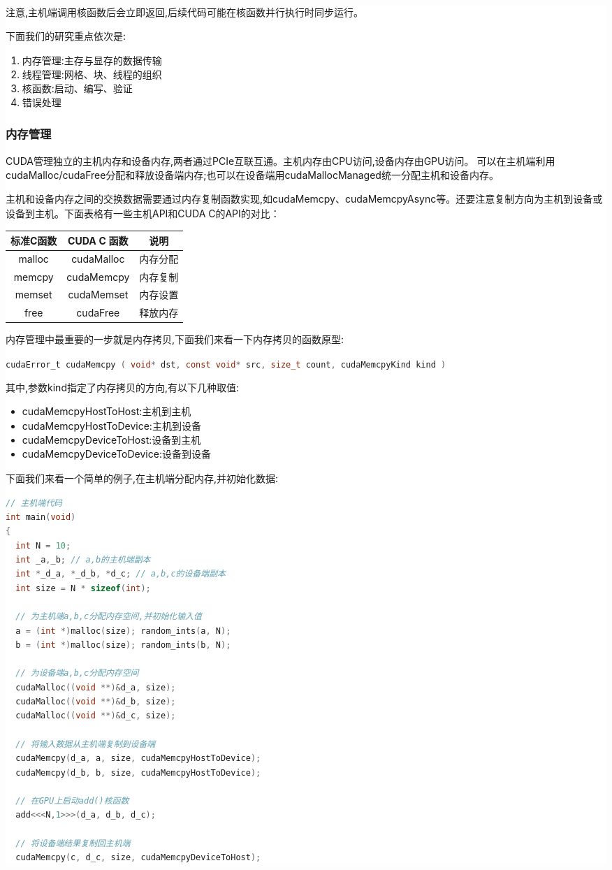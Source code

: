 注意,主机端调用核函数后会立即返回,后续代码可能在核函数并行执行时同步运行。

下面我们的研究重点依次是:

1. 内存管理:主存与显存的数据传输
2. 线程管理:网格、块、线程的组织
3. 核函数:启动、编写、验证
4. 错误处理

### 内存管理

CUDA管理独立的主机内存和设备内存,两者通过PCIe互联互通。主机内存由CPU访问,设备内存由GPU访问。 可以在主机端利用cudaMalloc/cudaFree分配和释放设备端内存;也可以在设备端用cudaMallocManaged统一分配主机和设备内存。

主机和设备内存之间的交换数据需要通过内存复制函数实现,如cudaMemcpy、cudaMemcpyAsync等。还要注意复制方向为主机到设备或设备到主机。下面表格有一些主机API和CUDA C的API的对比：

| 标准C函数 | CUDA C 函数 | 说明 |
| :---: | :---: | :---: |
| malloc | cudaMalloc | 内存分配 |
| memcpy | cudaMemcpy | 内存复制 |
| memset | cudaMemset | 内存设置 |
| free | cudaFree | 释放内存 |

内存管理中最重要的一步就是内存拷贝,下面我们来看一下内存拷贝的函数原型:

```c
cudaError_t cudaMemcpy ( void* dst, const void* src, size_t count, cudaMemcpyKind kind )
```

其中,参数kind指定了内存拷贝的方向,有以下几种取值:

- cudaMemcpyHostToHost:主机到主机
- cudaMemcpyHostToDevice:主机到设备
- cudaMemcpyDeviceToHost:设备到主机
- cudaMemcpyDeviceToDevice:设备到设备

下面我们来看一个简单的例子,在主机端分配内存,并初始化数据:

```c
// 主机端代码
int main(void)  
{
  int N = 10; 
  int _a,_b; // a,b的主机端副本
  int *_d_a, *_d_b, *d_c; // a,b,c的设备端副本
  int size = N * sizeof(int);

  // 为主机端a,b,c分配内存空间,并初始化输入值  
  a = (int *)malloc(size); random_ints(a, N);
  b = (int *)malloc(size); random_ints(b, N);

  // 为设备端a,b,c分配内存空间
  cudaMalloc((void **)&d_a, size);
  cudaMalloc((void **)&d_b, size); 
  cudaMalloc((void **)&d_c, size);

  // 将输入数据从主机端复制到设备端 
  cudaMemcpy(d_a, a, size, cudaMemcpyHostToDevice);
  cudaMemcpy(d_b, b, size, cudaMemcpyHostToDevice);

  // 在GPU上启动add()核函数
  add<<<N,1>>>(d_a, d_b, d_c);

  // 将设备端结果复制回主机端
  cudaMemcpy(c, d_c, size, cudaMemcpyDeviceToHost);
```